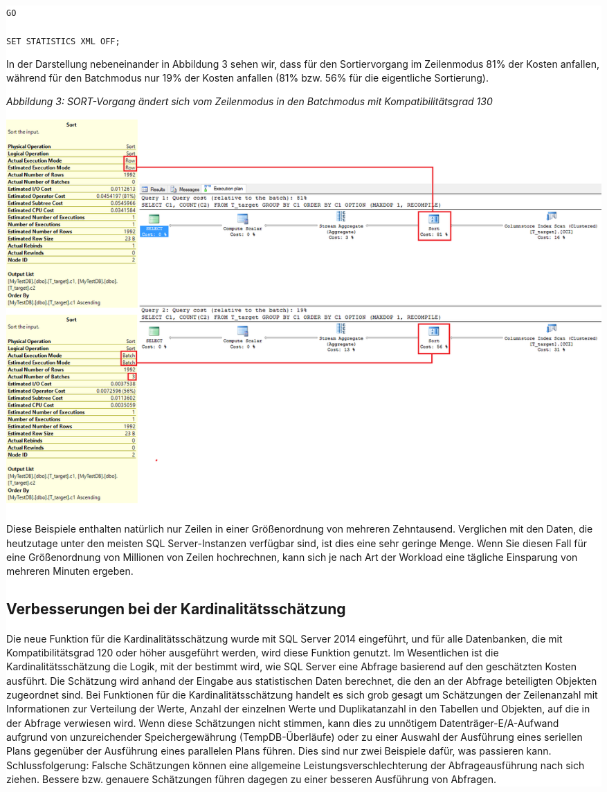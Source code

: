 ```
GO

SET STATISTICS XML OFF;
```


In der Darstellung nebeneinander in Abbildung 3 sehen wir, dass für den Sortiervorgang im Zeilenmodus 81% der Kosten anfallen, während für den Batchmodus nur 19% der Kosten anfallen (81% bzw. 56% für die eigentliche Sortierung).

*Abbildung 3: SORT-Vorgang ändert sich vom Zeilenmodus in den Batchmodus mit Kompatibilitätsgrad 130*

![Abbildung 3](./media/sql-database-compatibility-level-query-performance-130/figure-3.png)

Diese Beispiele enthalten natürlich nur Zeilen in einer Größenordnung von mehreren Zehntausend. Verglichen mit den Daten, die heutzutage unter den meisten SQL Server-Instanzen verfügbar sind, ist dies eine sehr geringe Menge. Wenn Sie diesen Fall für eine Größenordnung von Millionen von Zeilen hochrechnen, kann sich je nach Art der Workload eine tägliche Einsparung von mehreren Minuten ergeben.

## <a name="cardinality-estimation-ce-improvements"></a>Verbesserungen bei der Kardinalitätsschätzung
Die neue Funktion für die Kardinalitätsschätzung wurde mit SQL Server 2014 eingeführt, und für alle Datenbanken, die mit Kompatibilitätsgrad 120 oder höher ausgeführt werden, wird diese Funktion genutzt. Im Wesentlichen ist die Kardinalitätsschätzung die Logik, mit der bestimmt wird, wie SQL Server eine Abfrage basierend auf den geschätzten Kosten ausführt. Die Schätzung wird anhand der Eingabe aus statistischen Daten berechnet, die den an der Abfrage beteiligten Objekten zugeordnet sind. Bei Funktionen für die Kardinalitätsschätzung handelt es sich grob gesagt um Schätzungen der Zeilenanzahl mit Informationen zur Verteilung der Werte, Anzahl der einzelnen Werte und Duplikatanzahl in den Tabellen und Objekten, auf die in der Abfrage verwiesen wird. Wenn diese Schätzungen nicht stimmen, kann dies zu unnötigem Datenträger-E/A-Aufwand aufgrund von unzureichender Speichergewährung (TempDB-Überläufe) oder zu einer Auswahl der Ausführung eines seriellen Plans gegenüber der Ausführung eines parallelen Plans führen. Dies sind nur zwei Beispiele dafür, was passieren kann. Schlussfolgerung: Falsche Schätzungen können eine allgemeine Leistungsverschlechterung der Abfrageausführung nach sich ziehen. Bessere bzw. genauere Schätzungen führen dagegen zu einer besseren Ausführung von Abfragen.
